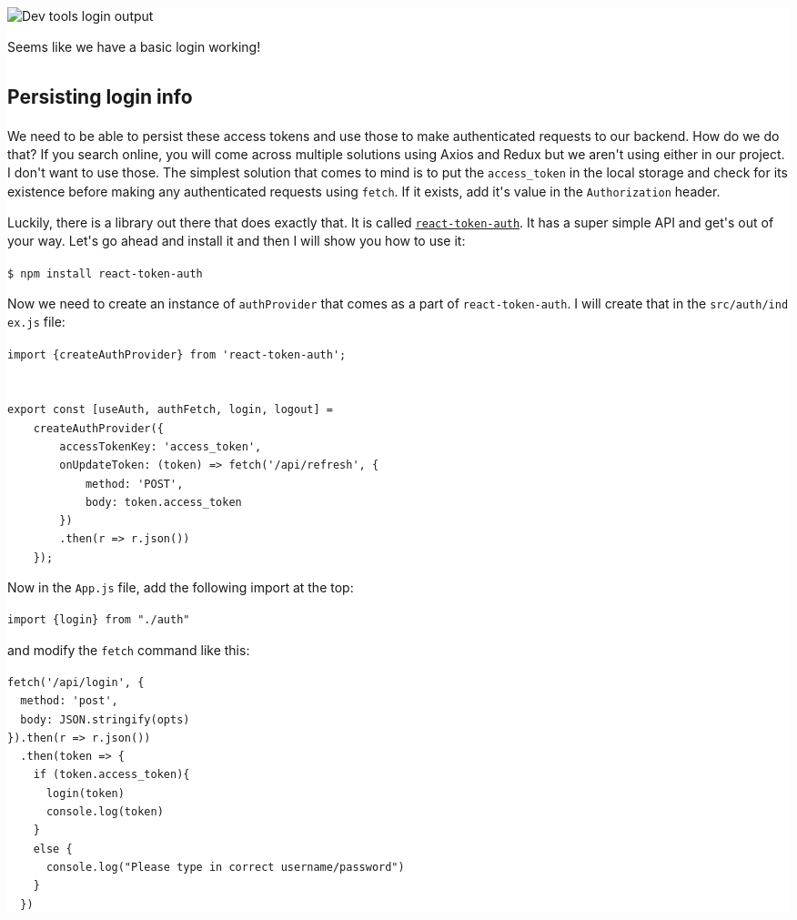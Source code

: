 ![Dev tools login output](/images/flask-react-login/dev-tools-login.png)

Seems like we have a basic login working! 

## Persisting login info

We need to be able to persist these access tokens and use those to make authenticated requests to our backend. How do we do that? If you search online, you will come across multiple solutions using Axios and Redux but we aren't using either in our project. I don't want to use those. The simplest solution that comes to mind is to put the `access_token` in the local storage and check for its existence before making any authenticated requests using `fetch`. If it exists, add it's value in the `Authorization` header.

Luckily, there is a library out there that does exactly that. It is called [`react-token-auth`](https://github.com/obabichev/react-token-auth). It has a super simple API and get's out of your way. Let's go ahead and install it and then I will show you how to use it:

```
$ npm install react-token-auth
```

Now we need to create an instance of `authProvider` that comes as a part of `react-token-auth`. I will create that in the `src/auth/index.js` file:

```
import {createAuthProvider} from 'react-token-auth';


export const [useAuth, authFetch, login, logout] =
    createAuthProvider({
        accessTokenKey: 'access_token',
        onUpdateToken: (token) => fetch('/api/refresh', {
            method: 'POST',
            body: token.access_token
        })
        .then(r => r.json())
    });
```

Now in the `App.js` file, add the following import at the top:

```
import {login} from "./auth"
```

and modify the `fetch` command like this:

```
fetch('/api/login', {
  method: 'post',
  body: JSON.stringify(opts)
}).then(r => r.json())
  .then(token => {
    if (token.access_token){
      login(token)
      console.log(token)          
    }
    else {
      console.log("Please type in correct username/password")
    }
  })
```
